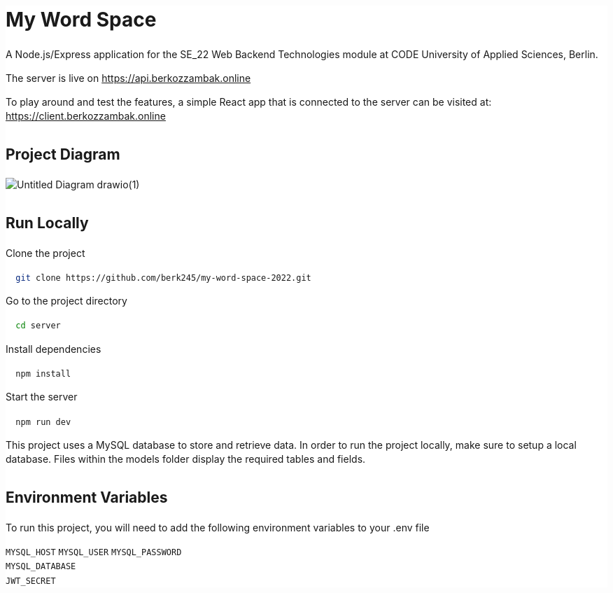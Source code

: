
# My Word Space

A Node.js/Express application for the SE_22 Web Backend Technologies module at CODE University of Applied Sciences, Berlin.

The server is live on https://api.berkozzambak.online

To play around and test the features, a simple React app that is connected to the server can be visited at:
https://client.berkozzambak.online
## Project Diagram

![Untitled Diagram drawio(1)](https://user-images.githubusercontent.com/32645610/202607161-ac84d762-b91c-4bc8-afb9-46957662dbc0.png)

## Run Locally

Clone the project

```bash
  git clone https://github.com/berk245/my-word-space-2022.git
```

Go to the project directory

```bash
  cd server
```

Install dependencies

```bash
  npm install
```

Start the server

```bash
  npm run dev
```


This project uses a MySQL database to store and retrieve data. In order to run the project locally, make sure to setup a local database. 
Files within the models folder display the required tables and fields. 

## Environment Variables

To run this project, you will need to add the following environment variables to your .env file

`MYSQL_HOST` 
`MYSQL_USER` 
`MYSQL_PASSWORD`  
`MYSQL_DATABASE`  
`JWT_SECRET` 
